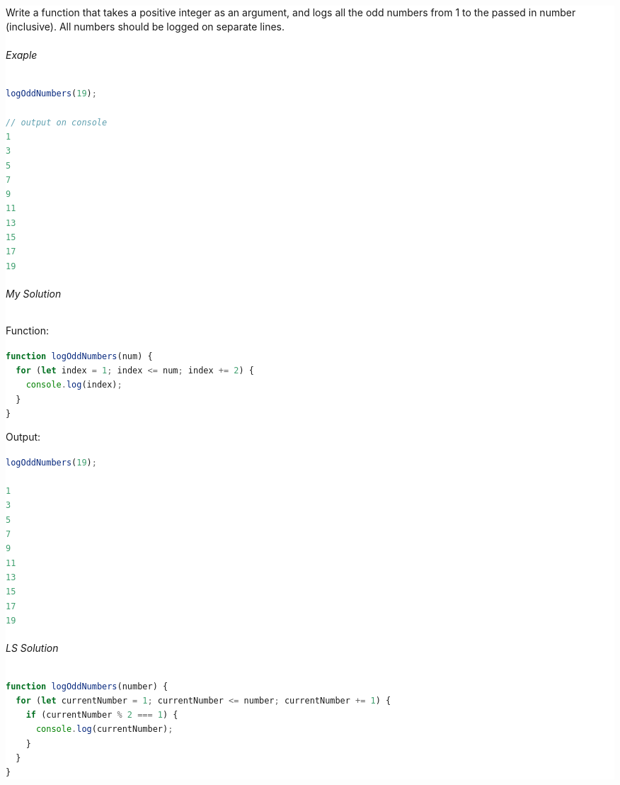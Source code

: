 Write a function that takes a positive integer as an argument, and logs all the odd numbers from 1 to the passed in number (inclusive). All numbers should be logged on separate lines.  

###### Exaple

```javascript
logOddNumbers(19);

// output on console
1
3
5
7
9
11
13
15
17
19
```

###### My Solution

Function:

```javascript
function logOddNumbers(num) {
  for (let index = 1; index <= num; index += 2) {
    console.log(index);
  }
}
```

Output:

```javascript
logOddNumbers(19);

1
3
5
7
9
11
13
15
17
19
```

###### LS Solution

```javascript
function logOddNumbers(number) {
  for (let currentNumber = 1; currentNumber <= number; currentNumber += 1) {
    if (currentNumber % 2 === 1) {
      console.log(currentNumber);
    }
  }
}
```
